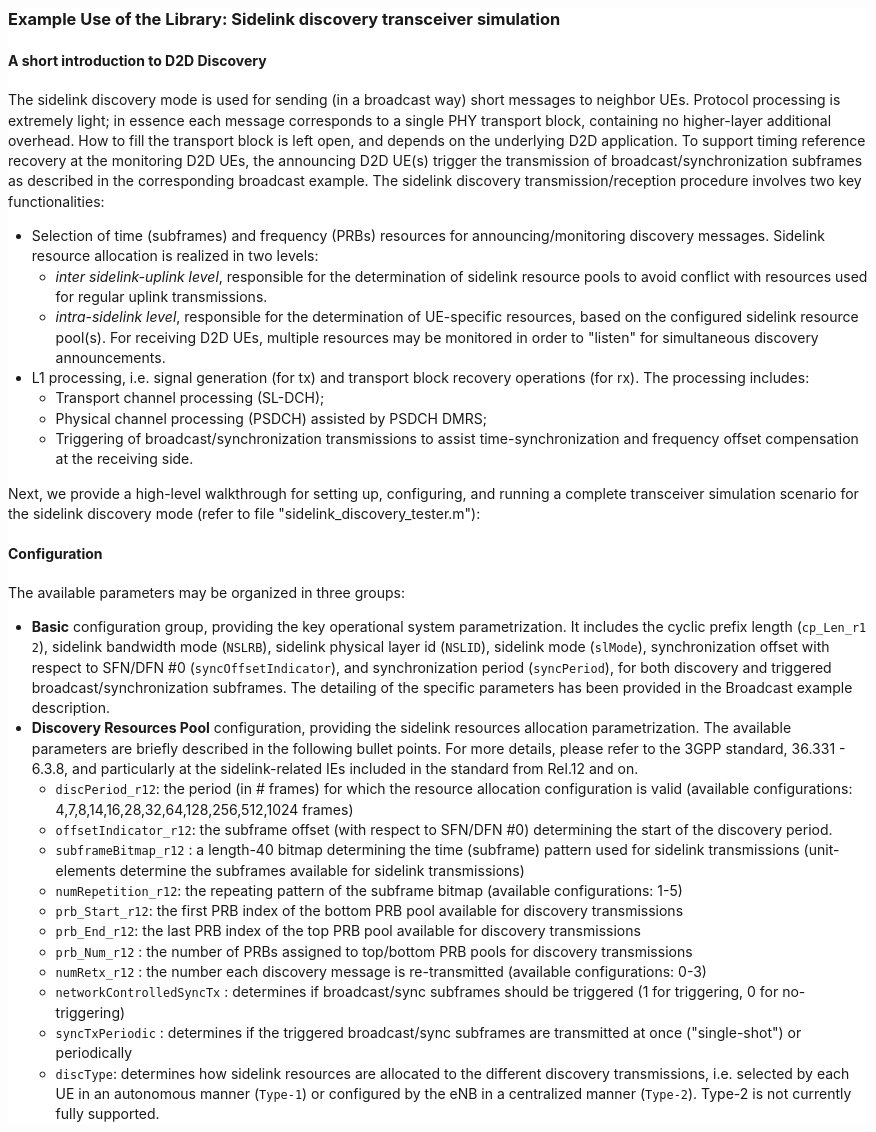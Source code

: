 ### Example Use of the Library: Sidelink discovery transceiver simulation

#### A short introduction to D2D Discovery
The sidelink discovery mode is used for sending (in a broadcast way) short messages to neighbor UEs. Protocol processing is extremely light; in essence each message corresponds to a single PHY transport block, containing no higher-layer additional overhead. How to fill the transport block is left open, and depends on the underlying D2D application. To support timing reference recovery at the monitoring D2D UEs, the announcing D2D UE(s) trigger the transmission of broadcast/synchronization subframes as described in the corresponding broadcast example. The sidelink discovery transmission/reception procedure involves two key functionalities:
* Selection of time (subframes) and frequency (PRBs) resources for announcing/monitoring discovery messages. Sidelink resource allocation is realized in two levels:
  * *inter sidelink-uplink level*, responsible for the determination of sidelink resource pools to avoid conflict with resources used for regular uplink transmissions.
  * *intra-sidelink level*, responsible for the determination of UE-specific resources, based on the configured sidelink resource pool(s). For receiving D2D UEs, multiple resources may be monitored in order to "listen" for simultaneous discovery announcements.
* L1 processing, i.e. signal generation (for tx) and transport block recovery operations (for rx). The processing includes:
  * Transport channel processing (SL-DCH);
  * Physical channel processing (PSDCH) assisted by PSDCH DMRS;
  * Triggering of broadcast/synchronization transmissions to assist time-synchronization and frequency offset compensation at the receiving side.

Next, we provide a high-level walkthrough for setting up, configuring, and running a complete transceiver simulation scenario for the sidelink discovery mode (refer to file "sidelink_discovery_tester.m"):

#### Configuration
The available parameters may be organized in three groups:
* **Basic** configuration group, providing the key operational system parametrization. It includes the cyclic prefix length (``cp_Len_r12``), sidelink bandwidth mode (``NSLRB``), sidelink physical layer id (``NSLID``), sidelink mode (``slMode``), synchronization offset with respect to SFN/DFN #0 (``syncOffsetIndicator``), and synchronization period (``syncPeriod``), for both discovery and triggered broadcast/synchronization subframes. The detailing of the specific parameters has been provided in the Broadcast example description.
* **Discovery Resources Pool** configuration, providing the sidelink resources allocation parametrization. The available parameters are briefly described in the following bullet points. For more details, please refer to the 3GPP standard, 36.331 - 6.3.8, and particularly at the sidelink-related IEs included in the standard from Rel.12 and on.
  * ``discPeriod_r12``: the period (in # frames) for which the resource allocation configuration is valid (available configurations: 4,7,8,14,16,28,32,64,128,256,512,1024 frames)
  * ``offsetIndicator_r12``: the subframe offset (with respect to SFN/DFN #0) determining the start of the discovery period.
  * ``subframeBitmap_r12`` : a length-40 bitmap determining the time (subframe) pattern used for sidelink transmissions (unit-elements determine the subframes available for sidelink transmissions)
  * ``numRepetition_r12``: the repeating pattern of the subframe bitmap (available configurations: 1-5)
  * ``prb_Start_r12``: the  first PRB index of the bottom PRB pool available for discovery transmissions
  * ``prb_End_r12``: the last PRB index of the top PRB pool available for discovery transmissions
  * ``prb_Num_r12`` : the number of PRBs assigned to top/bottom PRB pools for discovery transmissions
  * ``numRetx_r12`` : the number each discovery message is re-transmitted (available configurations: 0-3)
  * ``networkControlledSyncTx`` : determines if broadcast/sync subframes should be triggered (1 for triggering, 0 for no-triggering)
  * ``syncTxPeriodic`` : determines if the triggered broadcast/sync subframes are transmitted at once ("single-shot") or periodically
  * ``discType``: determines how sidelink resources are allocated to the different discovery transmissions, i.e. selected by each UE in an autonomous manner (``Type-1``) or configured by the eNB in a centralized manner (``Type-2``). Type-2 is not currently fully supported.